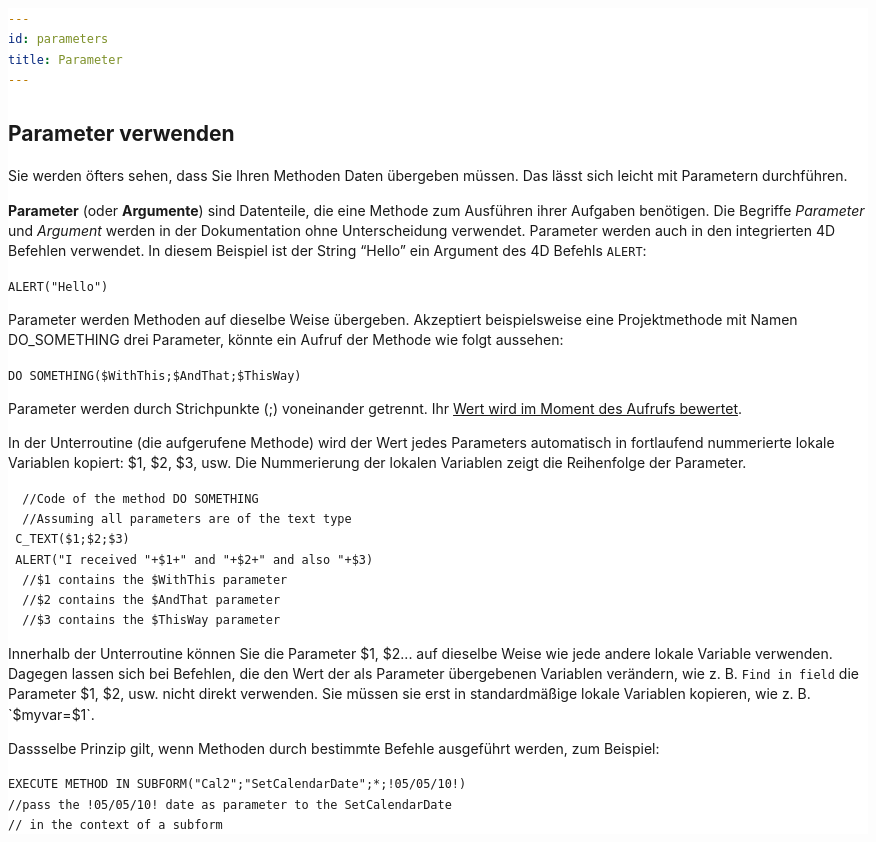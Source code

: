 ```yaml
---
id: parameters
title: Parameter
---
```



## Parameter verwenden

Sie werden öfters sehen, dass Sie Ihren Methoden Daten übergeben müssen. Das lässt sich leicht mit Parametern durchführen.

**Parameter** (oder **Argumente**) sind Datenteile, die eine Methode zum Ausführen ihrer Aufgaben benötigen. Die Begriffe *Parameter* und *Argument* werden in der Dokumentation ohne Unterscheidung verwendet. Parameter werden auch in den integrierten 4D Befehlen verwendet. In diesem Beispiel ist der String “Hello” ein Argument des 4D Befehls `ALERT`:

```4d
ALERT("Hello")
```

Parameter werden Methoden auf dieselbe Weise übergeben. Akzeptiert beispielsweise eine Projektmethode mit Namen DO_SOMETHING drei Parameter, könnte ein Aufruf der Methode wie folgt aussehen:

```4d
DO SOMETHING($WithThis;$AndThat;$ThisWay)
```
Parameter werden durch Strichpunkte (;) voneinander getrennt. Ihr [Wert wird im Moment des Aufrufs bewertet](#values-or-references).

In der Unterroutine (die aufgerufene Methode) wird der Wert jedes Parameters automatisch in fortlaufend nummerierte lokale Variablen kopiert: $1, $2, $3, usw. Die Nummerierung der lokalen Variablen zeigt die Reihenfolge der Parameter.

```4d
  //Code of the method DO SOMETHING
  //Assuming all parameters are of the text type
 C_TEXT($1;$2;$3)
 ALERT("I received "+$1+" and "+$2+" and also "+$3)
  //$1 contains the $WithThis parameter
  //$2 contains the $AndThat parameter
  //$3 contains the $ThisWay parameter
```

Innerhalb der Unterroutine können Sie die Parameter $1, $2... auf dieselbe Weise wie jede andere lokale Variable verwenden. Dagegen lassen sich bei Befehlen, die den Wert der als Parameter übergebenen Variablen verändern, wie z. B. `Find in field` die Parameter $1, $2, usw. nicht direkt verwenden. Sie müssen sie erst in standardmäßige lokale Variablen kopieren, wie z. B. `$myvar=$1`.

Dassselbe Prinzip gilt, wenn Methoden durch bestimmte Befehle ausgeführt werden, zum Beispiel:

```4d
EXECUTE METHOD IN SUBFORM("Cal2";"SetCalendarDate";*;!05/05/10!)  
//pass the !05/05/10! date as parameter to the SetCalendarDate  
// in the context of a subform
```
